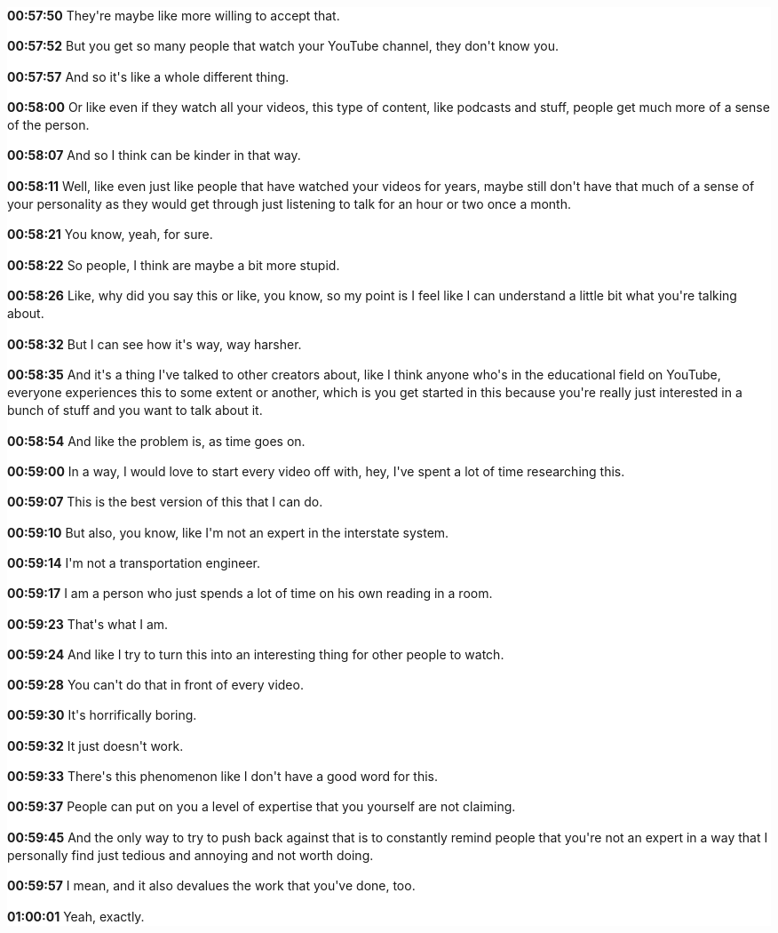 **00:57:50** They're maybe like more willing to accept that.

**00:57:52** But you get so many people that watch your YouTube channel, they don't know you.

**00:57:57** And so it's like a whole different thing.

**00:58:00** Or like even if they watch all your videos, this type of content, like podcasts and stuff, people get much more of a sense of the person.

**00:58:07** And so I think can be kinder in that way.

**00:58:11** Well, like even just like people that have watched your videos for years, maybe still don't have that much of a sense of your personality as they would get through just listening to talk for an hour or two once a month.

**00:58:21** You know, yeah, for sure.

**00:58:22** So people, I think are maybe a bit more stupid.

**00:58:26** Like, why did you say this or like, you know, so my point is I feel like I can understand a little bit what you're talking about.

**00:58:32** But I can see how it's way, way harsher.

**00:58:35** And it's a thing I've talked to other creators about, like I think anyone who's in the educational field on YouTube, everyone experiences this to some extent or another, which is you get started in this because you're really just interested in a bunch of stuff and you want to talk about it.

**00:58:54** And like the problem is, as time goes on.

**00:59:00** In a way, I would love to start every video off with, hey, I've spent a lot of time researching this.

**00:59:07** This is the best version of this that I can do.

**00:59:10** But also, you know, like I'm not an expert in the interstate system.

**00:59:14** I'm not a transportation engineer.

**00:59:17** I am a person who just spends a lot of time on his own reading in a room.

**00:59:23** That's what I am.

**00:59:24** And like I try to turn this into an interesting thing for other people to watch.

**00:59:28** You can't do that in front of every video.

**00:59:30** It's horrifically boring.

**00:59:32** It just doesn't work.

**00:59:33** There's this phenomenon like I don't have a good word for this.

**00:59:37** People can put on you a level of expertise that you yourself are not claiming.

**00:59:45** And the only way to try to push back against that is to constantly remind people that you're not an expert in a way that I personally find just tedious and annoying and not worth doing.

**00:59:57** I mean, and it also devalues the work that you've done, too.

**01:00:01** Yeah, exactly.
